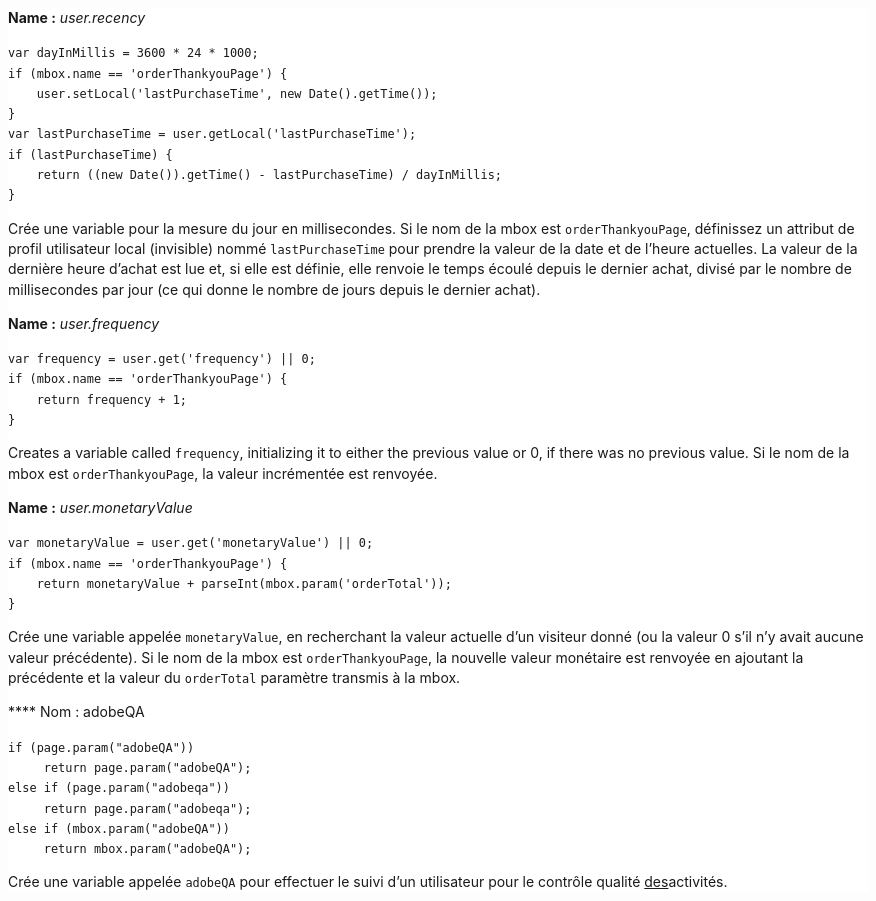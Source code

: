 **Name :** *user.recency*

```
var dayInMillis = 3600 * 24 * 1000;
if (mbox.name == 'orderThankyouPage') {
    user.setLocal('lastPurchaseTime', new Date().getTime());
}
var lastPurchaseTime = user.getLocal('lastPurchaseTime');
if (lastPurchaseTime) {
    return ((new Date()).getTime() - lastPurchaseTime) / dayInMillis;
}
```

Crée une variable pour la mesure du jour en millisecondes. Si le nom de la mbox est `orderThankyouPage`, définissez un attribut de profil utilisateur local (invisible) nommé `lastPurchaseTime` pour prendre la valeur de la date et de l’heure actuelles. La valeur de la dernière heure d’achat est lue et, si elle est définie, elle renvoie le temps écoulé depuis le dernier achat, divisé par le nombre de millisecondes par jour (ce qui donne le nombre de jours depuis le dernier achat).

**Name :** *user.frequency*

```
var frequency = user.get('frequency') || 0;
if (mbox.name == 'orderThankyouPage') {
    return frequency + 1;
}
```

Creates a variable called `frequency`, initializing it to either the previous value or 0, if there was no previous value. Si le nom de la mbox est `orderThankyouPage`, la valeur incrémentée est renvoyée.

**Name :** *user.monetaryValue*

```
var monetaryValue = user.get('monetaryValue') || 0;
if (mbox.name == 'orderThankyouPage') {
    return monetaryValue + parseInt(mbox.param('orderTotal'));
}
```

Crée une variable appelée `monetaryValue`, en recherchant la valeur actuelle d’un visiteur donné (ou la valeur 0 s’il n’y avait aucune valeur précédente). Si le nom de la mbox est `orderThankyouPage`, la nouvelle valeur monétaire est renvoyée en ajoutant la précédente et la valeur du `orderTotal` paramètre transmis à la mbox.

**** Nom : adobeQA

```
if (page.param("adobeQA"))
     return page.param("adobeQA");
else if (page.param("adobeqa"))
     return page.param("adobeqa");
else if (mbox.param("adobeQA"))
     return mbox.param("adobeQA");
```

Crée une variable appelée `adobeQA` pour effectuer le suivi d’un utilisateur pour le contrôle qualité [des](/help/c-activities/c-activity-qa/activity-qa.md)activités.
